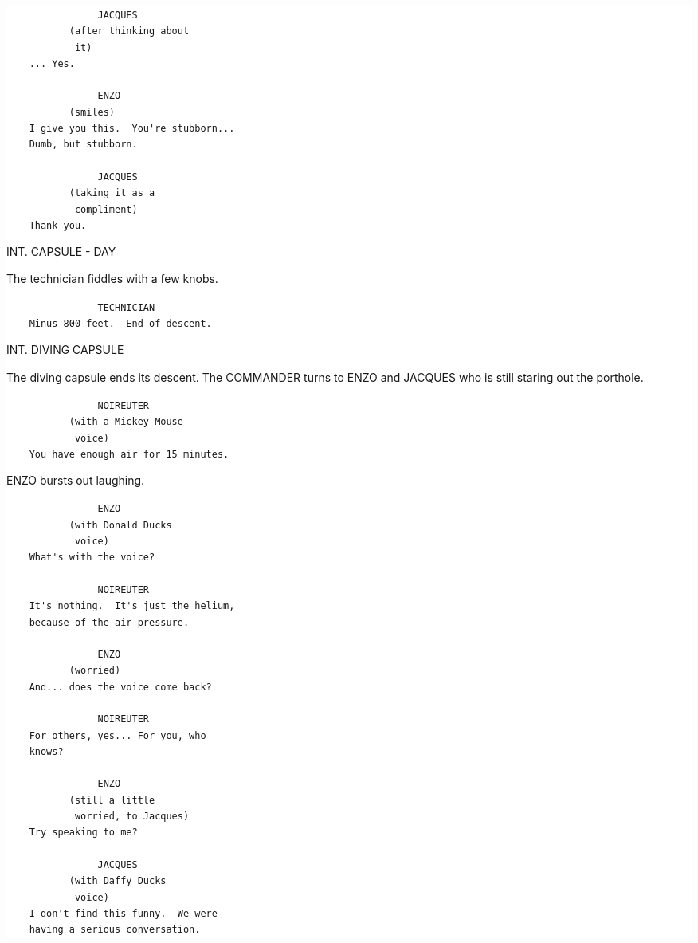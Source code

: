 					JACQUES
			   (after thinking about
			    it)
		... Yes.

					ENZO
			   (smiles)
		I give you this.  You're stubborn...
		Dumb, but stubborn.

					JACQUES
			   (taking it as a
			    compliment)
		Thank you.


INT.  CAPSULE - DAY

The technician fiddles with a few knobs.

					TECHNICIAN
		Minus 800 feet.  End of descent.


INT.  DIVING CAPSULE

The diving capsule ends its descent.  The COMMANDER turns
to ENZO and JACQUES who is still staring out the porthole.

					NOIREUTER
			   (with a Mickey Mouse
			    voice)
		You have enough air for 15 minutes.

ENZO bursts out laughing.

					ENZO
			   (with Donald Ducks
			    voice)
		What's with the voice?

					NOIREUTER
		It's nothing.  It's just the helium,
		because of the air pressure.

					ENZO
			   (worried)
		And... does the voice come back?

					NOIREUTER
		For others, yes... For you, who
		knows?

					ENZO
			   (still a little
			    worried, to Jacques)
		Try speaking to me?

					JACQUES
			   (with Daffy Ducks
			    voice)
		I don't find this funny.  We were
		having a serious conversation.
